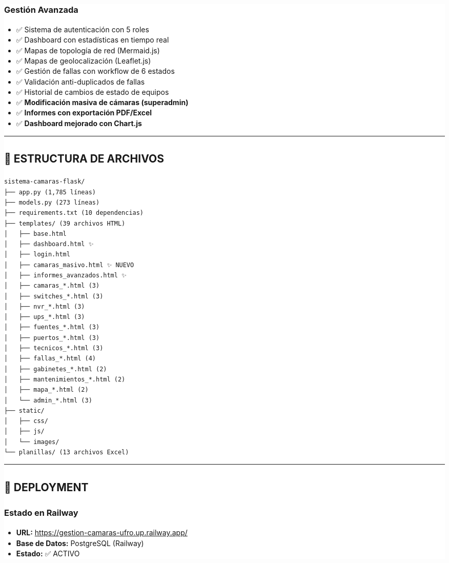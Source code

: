### Gestión Avanzada
- ✅ Sistema de autenticación con 5 roles
- ✅ Dashboard con estadísticas en tiempo real
- ✅ Mapas de topología de red (Mermaid.js)
- ✅ Mapas de geolocalización (Leaflet.js)
- ✅ Gestión de fallas con workflow de 6 estados
- ✅ Validación anti-duplicados de fallas
- ✅ Historial de cambios de estado de equipos
- ✅ **Modificación masiva de cámaras (superadmin)**
- ✅ **Informes con exportación PDF/Excel**
- ✅ **Dashboard mejorado con Chart.js**

---

## 📂 ESTRUCTURA DE ARCHIVOS

```
sistema-camaras-flask/
├── app.py (1,785 líneas)
├── models.py (273 líneas)
├── requirements.txt (10 dependencias)
├── templates/ (39 archivos HTML)
│   ├── base.html
│   ├── dashboard.html ✨
│   ├── login.html
│   ├── camaras_masivo.html ✨ NUEVO
│   ├── informes_avanzados.html ✨
│   ├── camaras_*.html (3)
│   ├── switches_*.html (3)
│   ├── nvr_*.html (3)
│   ├── ups_*.html (3)
│   ├── fuentes_*.html (3)
│   ├── puertos_*.html (3)
│   ├── tecnicos_*.html (3)
│   ├── fallas_*.html (4)
│   ├── gabinetes_*.html (2)
│   ├── mantenimientos_*.html (2)
│   ├── mapa_*.html (2)
│   └── admin_*.html (3)
├── static/
│   ├── css/
│   ├── js/
│   └── images/
└── planillas/ (13 archivos Excel)
```

---

## 🚀 DEPLOYMENT

### Estado en Railway
- **URL:** https://gestion-camaras-ufro.up.railway.app/
- **Base de Datos:** PostgreSQL (Railway)
- **Estado:** ✅ ACTIVO
